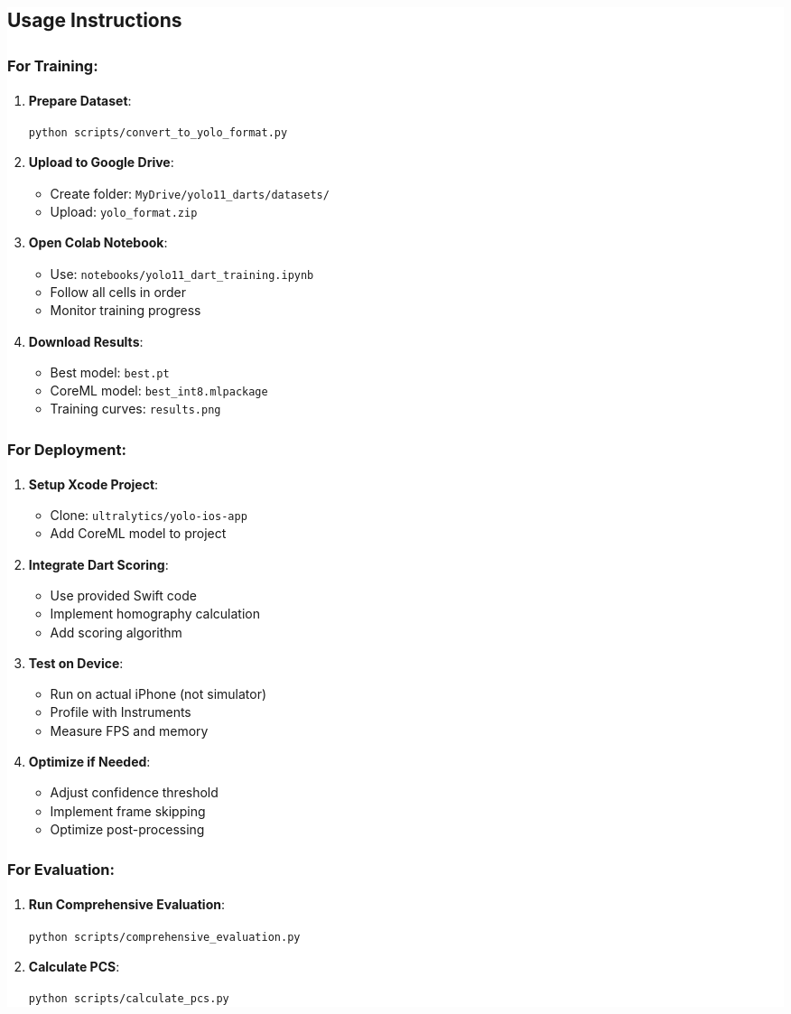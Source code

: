 
## Usage Instructions

### For Training:

1. **Prepare Dataset**:
   ```bash
   python scripts/convert_to_yolo_format.py
   ```

2. **Upload to Google Drive**:
   - Create folder: `MyDrive/yolo11_darts/datasets/`
   - Upload: `yolo_format.zip`

3. **Open Colab Notebook**:
   - Use: `notebooks/yolo11_dart_training.ipynb`
   - Follow all cells in order
   - Monitor training progress

4. **Download Results**:
   - Best model: `best.pt`
   - CoreML model: `best_int8.mlpackage`
   - Training curves: `results.png`

### For Deployment:

1. **Setup Xcode Project**:
   - Clone: `ultralytics/yolo-ios-app`
   - Add CoreML model to project

2. **Integrate Dart Scoring**:
   - Use provided Swift code
   - Implement homography calculation
   - Add scoring algorithm

3. **Test on Device**:
   - Run on actual iPhone (not simulator)
   - Profile with Instruments
   - Measure FPS and memory

4. **Optimize if Needed**:
   - Adjust confidence threshold
   - Implement frame skipping
   - Optimize post-processing

### For Evaluation:

1. **Run Comprehensive Evaluation**:
   ```bash
   python scripts/comprehensive_evaluation.py
   ```

2. **Calculate PCS**:
   ```bash
   python scripts/calculate_pcs.py
   ```
